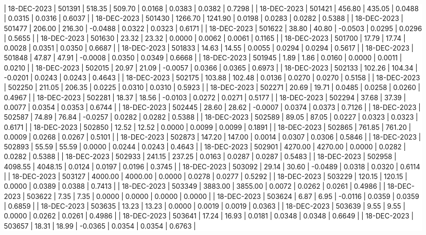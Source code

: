 | 18-DEC-2023 | 501391 | 518.35 | 509.70 | 0.0168 | 0.0383 | 0.0382 | 0.7298 |
| 18-DEC-2023 | 501421 | 456.80 | 435.05 | 0.0488 | 0.0315 | 0.0316 | 0.6037 |
| 18-DEC-2023 | 501430 | 1266.70 | 1241.90 | 0.0198 | 0.0283 | 0.0282 | 0.5388 |
| 18-DEC-2023 | 501477 | 206.00 | 216.30 | -0.0488 | 0.0322 | 0.0323 | 0.6171 |
| 18-DEC-2023 | 501622 | 38.80 | 40.80 | -0.0503 | 0.0295 | 0.0296 | 0.5655 |
| 18-DEC-2023 | 501630 | 23.32 | 23.32 | 0.0000 | 0.0062 | 0.0061 | 0.1165 |
| 18-DEC-2023 | 501700 | 17.79 | 17.74 | 0.0028 | 0.0351 | 0.0350 | 0.6687 |
| 18-DEC-2023 | 501833 | 14.63 | 14.55 | 0.0055 | 0.0294 | 0.0294 | 0.5617 |
| 18-DEC-2023 | 501848 | 47.87 | 47.91 | -0.0008 | 0.0350 | 0.0349 | 0.6668 |
| 18-DEC-2023 | 501945 | 1.89 | 1.86 | 0.0160 | 0.0000 | 0.0011 | 0.0210 |
| 18-DEC-2023 | 502015 | 20.97 | 21.09 | -0.0057 | 0.0366 | 0.0365 | 0.6973 |
| 18-DEC-2023 | 502133 | 102.26 | 104.34 | -0.0201 | 0.0243 | 0.0243 | 0.4643 |
| 18-DEC-2023 | 502175 | 103.88 | 102.48 | 0.0136 | 0.0270 | 0.0270 | 0.5158 |
| 18-DEC-2023 | 502250 | 211.05 | 206.35 | 0.0225 | 0.0310 | 0.0310 | 0.5923 |
| 18-DEC-2023 | 502271 | 20.69 | 19.71 | 0.0485 | 0.0258 | 0.0260 | 0.4967 |
| 18-DEC-2023 | 502281 | 18.37 | 18.56 | -0.0103 | 0.0272 | 0.0271 | 0.5177 |
| 18-DEC-2023 | 502294 | 37.68 | 37.39 | 0.0077 | 0.0354 | 0.0353 | 0.6744 |
| 18-DEC-2023 | 502445 | 28.60 | 28.62 | -0.0007 | 0.0374 | 0.0373 | 0.7126 |
| 18-DEC-2023 | 502587 | 74.89 | 76.84 | -0.0257 | 0.0282 | 0.0282 | 0.5388 |
| 18-DEC-2023 | 502589 | 89.05 | 87.05 | 0.0227 | 0.0323 | 0.0323 | 0.6171 |
| 18-DEC-2023 | 502850 | 12.52 | 12.52 | 0.0000 | 0.0099 | 0.0099 | 0.1891 |
| 18-DEC-2023 | 502865 | 761.85 | 761.20 | 0.0009 | 0.0268 | 0.0267 | 0.5101 |
| 18-DEC-2023 | 502873 | 147.20 | 147.00 | 0.0014 | 0.0307 | 0.0306 | 0.5846 |
| 18-DEC-2023 | 502893 | 55.59 | 55.59 | 0.0000 | 0.0244 | 0.0243 | 0.4643 |
| 18-DEC-2023 | 502901 | 4270.00 | 4270.00 | 0.0000 | 0.0282 | 0.0282 | 0.5388 |
| 18-DEC-2023 | 502933 | 241.15 | 237.25 | 0.0163 | 0.0287 | 0.0287 | 0.5483 |
| 18-DEC-2023 | 502958 | 4098.55 | 4048.15 | 0.0124 | 0.0197 | 0.0196 | 0.3745 |
| 18-DEC-2023 | 503092 | 29.14 | 30.60 | -0.0489 | 0.0318 | 0.0320 | 0.6114 |
| 18-DEC-2023 | 503127 | 4000.00 | 4000.00 | 0.0000 | 0.0278 | 0.0277 | 0.5292 |
| 18-DEC-2023 | 503229 | 120.15 | 120.15 | 0.0000 | 0.0389 | 0.0388 | 0.7413 |
| 18-DEC-2023 | 503349 | 3883.00 | 3855.00 | 0.0072 | 0.0262 | 0.0261 | 0.4986 |
| 18-DEC-2023 | 503622 | 7.35 | 7.35 | 0.0000 | 0.0000 | 0.0000 | 0.0000 |
| 18-DEC-2023 | 503624 | 6.87 | 6.95 | -0.0116 | 0.0359 | 0.0359 | 0.6859 |
| 18-DEC-2023 | 503635 | 13.23 | 13.23 | 0.0000 | 0.0019 | 0.0019 | 0.0363 |
| 18-DEC-2023 | 503639 | 9.55 | 9.55 | 0.0000 | 0.0262 | 0.0261 | 0.4986 |
| 18-DEC-2023 | 503641 | 17.24 | 16.93 | 0.0181 | 0.0348 | 0.0348 | 0.6649 |
| 18-DEC-2023 | 503657 | 18.31 | 18.99 | -0.0365 | 0.0354 | 0.0354 | 0.6763 |
